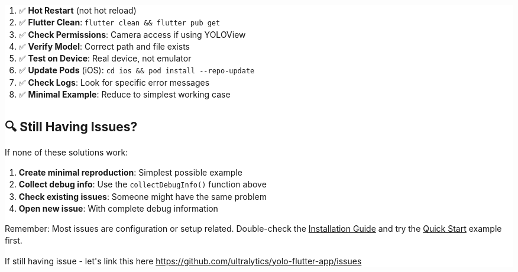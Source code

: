 1. ✅ **Hot Restart** (not hot reload)
2. ✅ **Flutter Clean**: `flutter clean && flutter pub get`
3. ✅ **Check Permissions**: Camera access if using YOLOView
4. ✅ **Verify Model**: Correct path and file exists
5. ✅ **Test on Device**: Real device, not emulator
6. ✅ **Update Pods** (iOS): `cd ios && pod install --repo-update`
7. ✅ **Check Logs**: Look for specific error messages
8. ✅ **Minimal Example**: Reduce to simplest working case

## 🔍 Still Having Issues?

If none of these solutions work:

1. **Create minimal reproduction**: Simplest possible example
2. **Collect debug info**: Use the `collectDebugInfo()` function above
3. **Check existing issues**: Someone might have the same problem
4. **Open new issue**: With complete debug information

Remember: Most issues are configuration or setup related. Double-check the [Installation Guide](install.md) and try the [Quick Start](quickstart.md) example first.

If still having issue - let's link this here
https://github.com/ultralytics/yolo-flutter-app/issues
